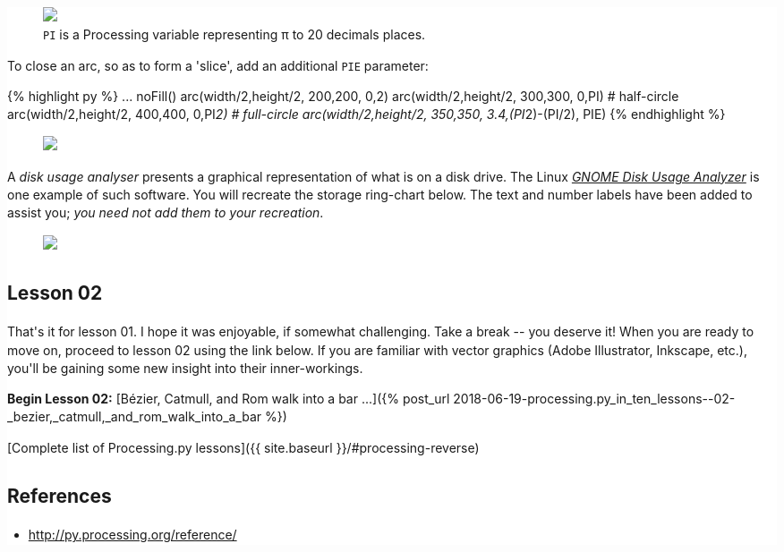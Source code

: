 <figure>
  <img src="{{ site.url }}/img/pitl01/arithmetic-arcs.png" />
  <figcaption><code>PI</code> is a Processing variable representing π to 20 decimals places.</figcaption>
</figure>

To close an arc, so as to form a 'slice', add an additional `PIE` parameter:

{% highlight py %}
...
noFill()
arc(width/2,height/2, 200,200, 0,2)
arc(width/2,height/2, 300,300, 0,PI)   # half-circle
arc(width/2,height/2, 400,400, 0,PI*2) # full-circle
arc(width/2,height/2, 350,350, 3.4,(PI*2)-(PI/2), PIE)
{% endhighlight %}

<figure>
  <img src="{{ site.url }}/img/pitl01/arithmetic-arc-pie.png" />
</figure>

A *disk usage analyser* presents a graphical representation of what is on a disk drive. The Linux *[GNOME Disk Usage Analyzer](https://en.wikipedia.org/wiki/Disk_Usage_Analyzer)* is one example of such software. You will recreate the storage ring-chart below. The text and number labels have been added to assist you; *you need not add them to your recreation*.

<figure>
  <img src="{{ site.url }}/img/pitl01/arithmetic-disk-space-analyser.png" class="fullwidth"/>
</figure>

## Lesson 02

That's it for lesson 01. I hope it was enjoyable, if somewhat challenging. Take a break -- you deserve it! When you are ready to move on, proceed to lesson 02 using the link below. If you are familiar with vector graphics (Adobe Illustrator, Inkscape, etc.), you'll be gaining some new insight into their inner-workings.

**Begin Lesson 02:** [Bézier, Catmull, and Rom walk into a bar ...]({% post_url 2018-06-19-processing.py_in_ten_lessons--02-_bezier,_catmull,_and_rom_walk_into_a_bar %})

[Complete list of Processing.py lessons]({{ site.baseurl }}/#processing-reverse)

## References

* http://py.processing.org/reference/
